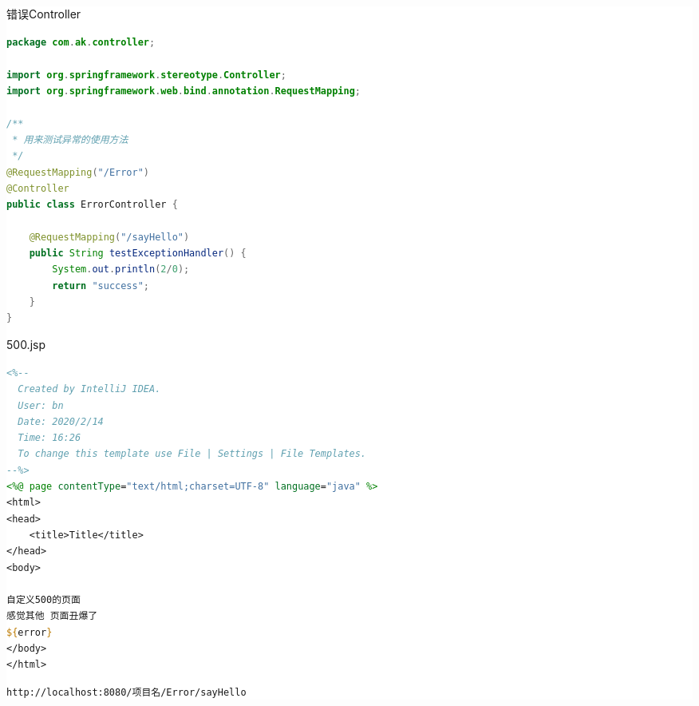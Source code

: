 错误Controller

~~~java
package com.ak.controller;

import org.springframework.stereotype.Controller;
import org.springframework.web.bind.annotation.RequestMapping;

/**
 * 用来测试异常的使用方法
 */
@RequestMapping("/Error")
@Controller
public class ErrorController {

    @RequestMapping("/sayHello")
    public String testExceptionHandler() {
        System.out.println(2/0);
        return "success";
    }
}

~~~
500.jsp

~~~jsp
<%--
  Created by IntelliJ IDEA.
  User: bn
  Date: 2020/2/14
  Time: 16:26
  To change this template use File | Settings | File Templates.
--%>
<%@ page contentType="text/html;charset=UTF-8" language="java" %>
<html>
<head>
    <title>Title</title>
</head>
<body>

自定义500的页面
感觉其他 页面丑爆了
${error}
</body>
</html>

~~~




~~~
http://localhost:8080/项目名/Error/sayHello
~~~
